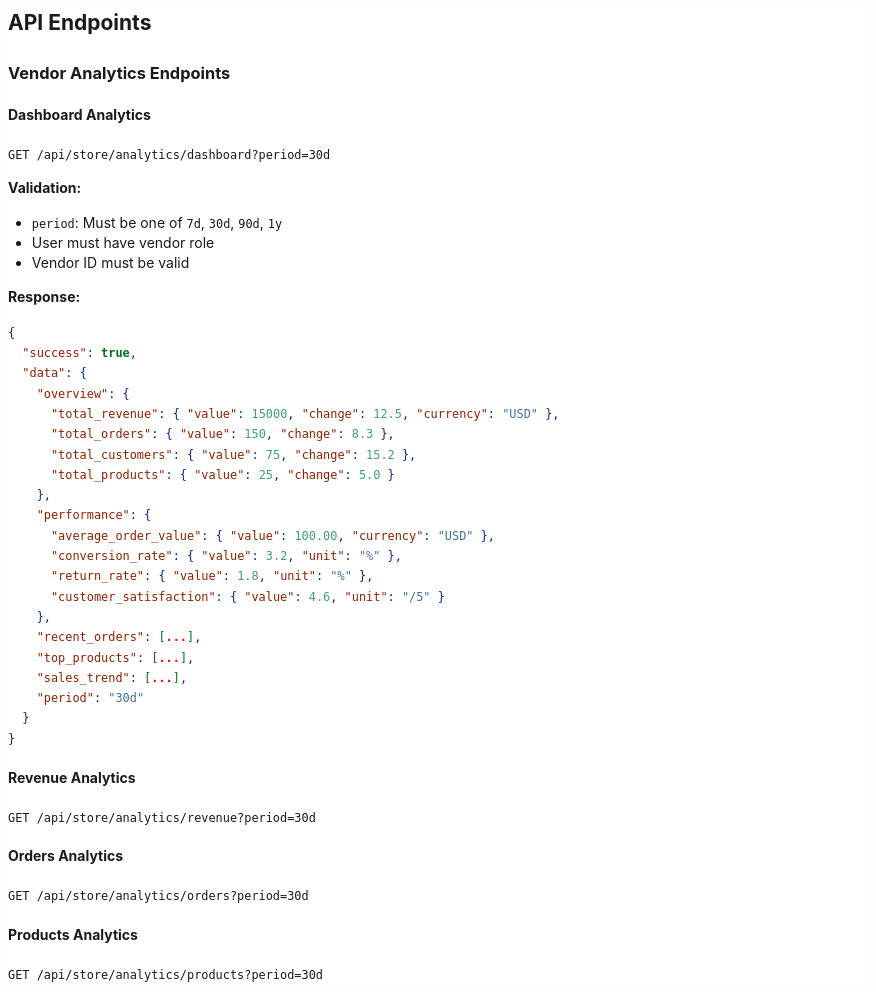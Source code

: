 ## API Endpoints

### Vendor Analytics Endpoints

#### Dashboard Analytics
```http
GET /api/store/analytics/dashboard?period=30d
```

**Validation:**
- `period`: Must be one of `7d`, `30d`, `90d`, `1y`
- User must have vendor role
- Vendor ID must be valid

**Response:**
```json
{
  "success": true,
  "data": {
    "overview": {
      "total_revenue": { "value": 15000, "change": 12.5, "currency": "USD" },
      "total_orders": { "value": 150, "change": 8.3 },
      "total_customers": { "value": 75, "change": 15.2 },
      "total_products": { "value": 25, "change": 5.0 }
    },
    "performance": {
      "average_order_value": { "value": 100.00, "currency": "USD" },
      "conversion_rate": { "value": 3.2, "unit": "%" },
      "return_rate": { "value": 1.8, "unit": "%" },
      "customer_satisfaction": { "value": 4.6, "unit": "/5" }
    },
    "recent_orders": [...],
    "top_products": [...],
    "sales_trend": [...],
    "period": "30d"
  }
}
```

#### Revenue Analytics
```http
GET /api/store/analytics/revenue?period=30d
```

#### Orders Analytics
```http
GET /api/store/analytics/orders?period=30d
```

#### Products Analytics
```http
GET /api/store/analytics/products?period=30d
```
